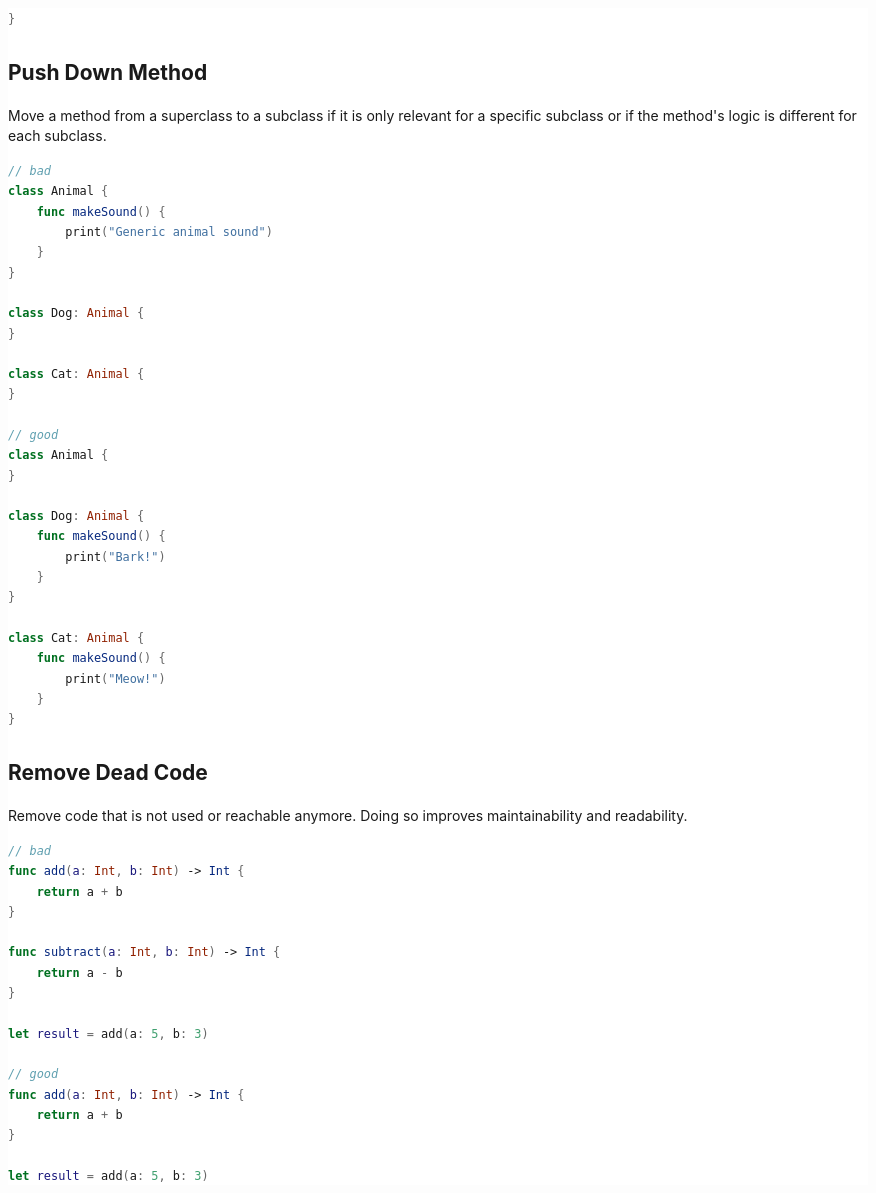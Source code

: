 ```swift
}
```

## Push Down Method

Move a method from a superclass to a subclass if it is only relevant for a
specific subclass or if the method's logic is different for each subclass.

```swift
// bad
class Animal {
    func makeSound() {
        print("Generic animal sound")
    }
}

class Dog: Animal {
}

class Cat: Animal {
}

// good
class Animal {
}

class Dog: Animal {
    func makeSound() {
        print("Bark!")
    }
}

class Cat: Animal {
    func makeSound() {
        print("Meow!")
    }
}
```

## Remove Dead Code

Remove code that is not used or reachable anymore. Doing so improves
maintainability and readability.

```swift
// bad
func add(a: Int, b: Int) -> Int {
    return a + b
}

func subtract(a: Int, b: Int) -> Int {
    return a - b
}

let result = add(a: 5, b: 3)

// good
func add(a: Int, b: Int) -> Int {
    return a + b
}

let result = add(a: 5, b: 3)
```
